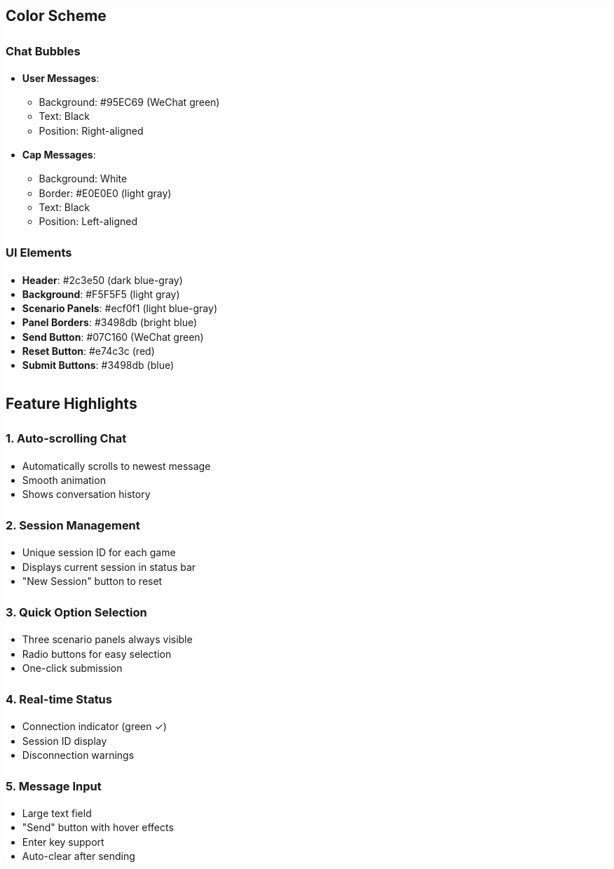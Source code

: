 ## Color Scheme

### Chat Bubbles
- **User Messages**: 
  - Background: #95EC69 (WeChat green)
  - Text: Black
  - Position: Right-aligned
  
- **Cap Messages**:
  - Background: White
  - Border: #E0E0E0 (light gray)
  - Text: Black
  - Position: Left-aligned

### UI Elements
- **Header**: #2c3e50 (dark blue-gray)
- **Background**: #F5F5F5 (light gray)
- **Scenario Panels**: #ecf0f1 (light blue-gray)
- **Panel Borders**: #3498db (bright blue)
- **Send Button**: #07C160 (WeChat green)
- **Reset Button**: #e74c3c (red)
- **Submit Buttons**: #3498db (blue)

## Feature Highlights

### 1. Auto-scrolling Chat
- Automatically scrolls to newest message
- Smooth animation
- Shows conversation history

### 2. Session Management
- Unique session ID for each game
- Displays current session in status bar
- "New Session" button to reset

### 3. Quick Option Selection
- Three scenario panels always visible
- Radio buttons for easy selection
- One-click submission

### 4. Real-time Status
- Connection indicator (green ✓)
- Session ID display
- Disconnection warnings

### 5. Message Input
- Large text field
- "Send" button with hover effects
- Enter key support
- Auto-clear after sending
